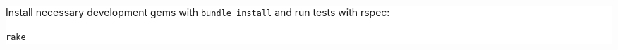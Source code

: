 Install necessary development gems with `bundle install` and run tests with
rspec:

```bash
rake
```

[1]: https://github.com/prometheus/prometheus
[2]: http://rack.github.io/
[3]: https://secure.travis-ci.org/prometheus/client_ruby.svg?branch=master
[4]: https://badge.fury.io/rb/prometheus-client.svg
[7]: https://coveralls.io/repos/prometheus/client_ruby/badge.svg?branch=master
[8]: https://github.com/prometheus/pushgateway
[9]: lib/prometheus/middleware/exporter.rb
[10]: lib/prometheus/middleware/collector.rb
